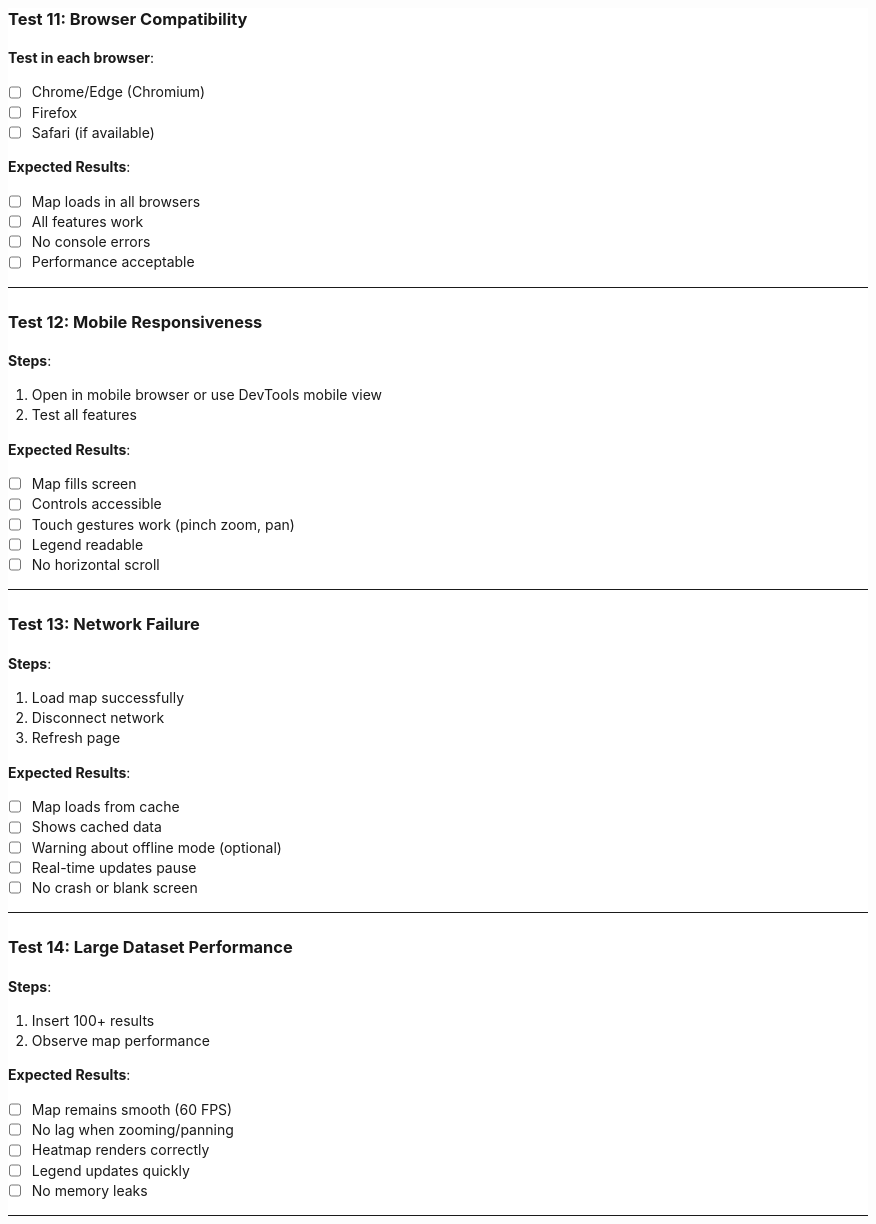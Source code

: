 
### Test 11: Browser Compatibility
**Test in each browser**:
- [ ] Chrome/Edge (Chromium)
- [ ] Firefox
- [ ] Safari (if available)

**Expected Results**:
- [ ] Map loads in all browsers
- [ ] All features work
- [ ] No console errors
- [ ] Performance acceptable

---

### Test 12: Mobile Responsiveness
**Steps**:
1. Open in mobile browser or use DevTools mobile view
2. Test all features

**Expected Results**:
- [ ] Map fills screen
- [ ] Controls accessible
- [ ] Touch gestures work (pinch zoom, pan)
- [ ] Legend readable
- [ ] No horizontal scroll

---

### Test 13: Network Failure
**Steps**:
1. Load map successfully
2. Disconnect network
3. Refresh page

**Expected Results**:
- [ ] Map loads from cache
- [ ] Shows cached data
- [ ] Warning about offline mode (optional)
- [ ] Real-time updates pause
- [ ] No crash or blank screen

---

### Test 14: Large Dataset Performance
**Steps**:
1. Insert 100+ results
2. Observe map performance

**Expected Results**:
- [ ] Map remains smooth (60 FPS)
- [ ] No lag when zooming/panning
- [ ] Heatmap renders correctly
- [ ] Legend updates quickly
- [ ] No memory leaks

---